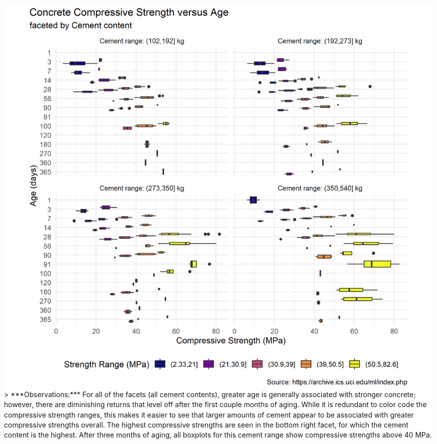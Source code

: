 <img src="laurenFPU_project_03_files/figure-html/age-strength-cement-boxplot-1.png" width="90%" style="display: block; margin: auto;" />
> ***Observations:***
For all of the facets (all cement contents), greater age is generally associated with stronger concrete; however, there are diminishing returns that level off after the first couple months of aging. While it is redundant to color code the compressive strength ranges, this makes it easier to see that larger amounts of cement appear to be associated with greater compressive strengths overall. The highest compressive strengths are seen in the bottom right facet, for which the cement content is the highest. After three months of aging, all boxplots for this cement range show compressive strengths above 40 MPa.

